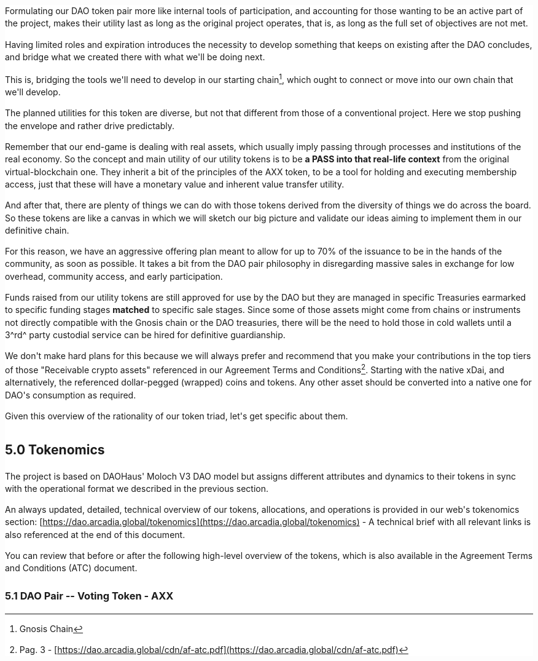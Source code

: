 Formulating our DAO token pair more like internal tools of participation, and accounting for those wanting to be an active part of the project, makes their utility last as long as the original project operates, that is, as long as the full set of objectives are not met.

Having limited roles and expiration introduces the necessity to develop something that keeps on existing after the DAO concludes, and bridge what we created there with what we'll be doing next.

This is, bridging the tools we'll need to develop in our starting chain[^19], which ought to connect or move into our own chain that we'll develop.

The planned utilities for this token are diverse, but not that different from those of a conventional project. Here we stop pushing the envelope and rather drive predictably.

Remember that our end-game is dealing with real assets, which usually imply passing through processes and institutions of the real economy. So the concept and main utility of our utility tokens is to be **a PASS into that real-life context** from the original virtual-blockchain one. They inherit a bit of the principles of the AXX token, to be a tool for holding and executing membership access, just that these will have a monetary value and inherent value transfer utility.

And after that, there are plenty of things we can do with those tokens derived from the diversity of things we do across the board. So these tokens are like a canvas in which we will sketch our big picture and validate our ideas aiming to implement them in our definitive chain.

For this reason, we have an aggressive offering plan meant to allow for up to 70% of the issuance to be in the hands of the community, as soon as possible. It takes a bit from the DAO pair philosophy in disregarding massive sales in exchange for low overhead, community access, and early participation.

Funds raised from our utility tokens are still approved for use by the DAO but they are managed in specific Treasuries earmarked to specific funding stages **matched** to specific sale stages. Since some of those assets might come from chains or instruments not directly compatible with the Gnosis chain or the DAO treasuries, there will be the need to hold those in cold wallets until a 3^rd^ party custodial service can be hired for definitive guardianship.

We don't make hard plans for this because we will always prefer and recommend that you make your contributions in the top tiers of those "Receivable crypto assets" referenced in our Agreement Terms and Conditions[^20]. Starting with the native xDai, and alternatively, the referenced dollar-pegged (wrapped) coins and tokens. Any other asset should be converted into a native one for DAO's consumption as required.

Given this overview of the rationality of our token triad, let's get specific about them.

## 5.0 Tokenomics

The project is based on DAOHaus' Moloch V3 DAO model but assigns different attributes and dynamics to their tokens in sync with the operational format we described in the previous section.

An always updated, detailed, technical overview of our tokens, allocations, and operations is provided in our web's tokenomics section: [https://dao.arcadia.global/tokenomics](https://dao.arcadia.global/tokenomics) - A technical brief with all relevant links is also referenced at the end of this document.

You can review that before or after the following high-level overview of the tokens, which is also available in the Agreement Terms and Conditions (ATC) document.

### 5.1 DAO Pair -- Voting Token - AXX


[^1]: Distributed Ledger Technologies. When thinking in developing on a technological vertical flowing like this: DLT \> Blockchain \> Crypto assets \> Cryptocurrencies. Our work will be convergent on the higher 3 levels fading into the consumer levels.
[^2]: Having no defined regulation for this scenario, more general regulations might apply, or not, in unpredictable levels of literality.
[^3]: [https://www.pwc.com/gx/en/new-ventures/cryptocurrency-assets/pwc-global-crypto-regulation-report-2023.pdf](https://www.pwc.com/gx/en/new-ventures/cryptocurrency-assets/pwc-global-crypto-regulation-report-2023.pdf)
[^4]: [https://www.ecb.europa.eu/press/key/date/2023/html/ecb.sp230623_1~80751450e6.en.html](https://www.ecb.europa.eu/press/key/date/2023/html/ecb.sp230623_1~80751450e6.en.html)
[^5]: [https://opensea.io/collection/arc-realty-labs](https://opensea.io/collection/arc-realty-labs)
[^6]: [https://dao.arcadia.global](https://dao.arcadia.global)
[^7]: [https://bitcoin.org/bitcoin.pdf](https://bitcoin.org/bitcoin.pdf)
[^8]: [https://bitinfocharts.com/comparison/transactionfees-btc-eth.html#alltime](https://bitinfocharts.com/comparison/transactionfees-btc-eth.html#alltime)
[^9]: [https://worldpopulationreview.com/country-rankings/minimum-wage-by-country](https://worldpopulationreview.com/country-rankings/minimum-wage-by-country)
[^10]: [https://www.coinbase.com/blog/examining-layer-2-usage-using-onchain-data](https://www.coinbase.com/blog/examining-layer-2-usage-using-onchain-data)
[^11]: Local centralized solutions being cheaper, having simpler learning curves and network effects.
[^12]: eg. The Panama Canal; The space race; Deep sea exploration.
[^13]: Temporary or circumscribed to exist as long as a superior system operates.
[^14]: Bondious.
[^15]: [https://www.embroker.com/blog/startup-statistics/](https://www.embroker.com/blog/startup-statistics/)
[^16]: Discriminate in the sense that most investor-only participants are not willing or able to contribute work, and might take most of the funds leaving potential employees with a smaller pool of resources. We prioritize the later because funds don't create products by themselves, people do, so the balance between these two mechanics must be found.
[^17]: SEC PR 2017-131 - [https://www.sec.gov/news/press-release/2017-131](https://www.sec.gov/news/press-release/2017-131)
[^18]: Pag. 4 - [https://dao.arcadia.global/cdn/af-atc.pdf](https://dao.arcadia.global/cdn/af-atc.pdf)
[^19]: Gnosis Chain
[^20]: Pag. 3 - [https://dao.arcadia.global/cdn/af-atc.pdf](https://dao.arcadia.global/cdn/af-atc.pdf)
[^21]: [https://dao.arcadia.global/cdn/Arcadia-Foundation-DAO-r2.1.jpg](https://dao.arcadia.global/cdn/Arcadia-Foundation-DAO-r2.1.jpg)
[^22]: [https://dao.arcadia.global/airdrop-bounties/](https://dao.arcadia.global/airdrop-bounties/)